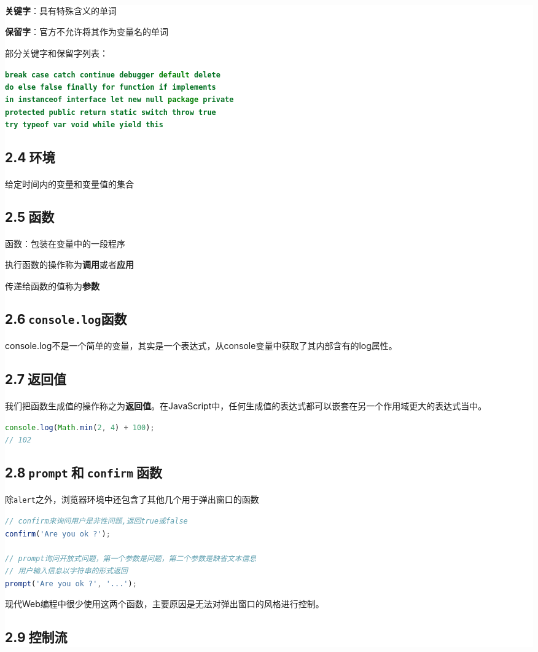 **关键字**：具有特殊含义的单词

**保留字**：官方不允许将其作为变量名的单词

部分关键字和保留字列表：

```javascript
break case catch continue debugger default delete
do else false finally for function if implements
in instanceof interface let new null package private
protected public return static switch throw true
try typeof var void while yield this
```

## 2.4 环境

给定时间内的变量和变量值的集合

## 2.5 函数

函数：包装在变量中的一段程序

执行函数的操作称为**调用**或者**应用**

传递给函数的值称为**参数**

## 2.6 `console.log`函数

console.log不是一个简单的变量，其实是一个表达式，从console变量中获取了其内部含有的log属性。

## 2.7 返回值

我们把函数生成值的操作称之为**返回值**。在JavaScript中，任何生成值的表达式都可以嵌套在另一个作用域更大的表达式当中。

```javascript
console.log(Math.min(2, 4) + 100);
// 102
```

## 2.8 `prompt` 和 `confirm` 函数

除`alert`之外，浏览器环境中还包含了其他几个用于弹出窗口的函数

```javascript
// confirm来询问用户是非性问题,返回true或false
confirm('Are you ok ?');

// prompt询问开放式问题，第一个参数是问题，第二个参数是缺省文本信息
// 用户输入信息以字符串的形式返回
prompt('Are you ok ?', '...');
```

现代Web编程中很少使用这两个函数，主要原因是无法对弹出窗口的风格进行控制。

## 2.9 控制流

